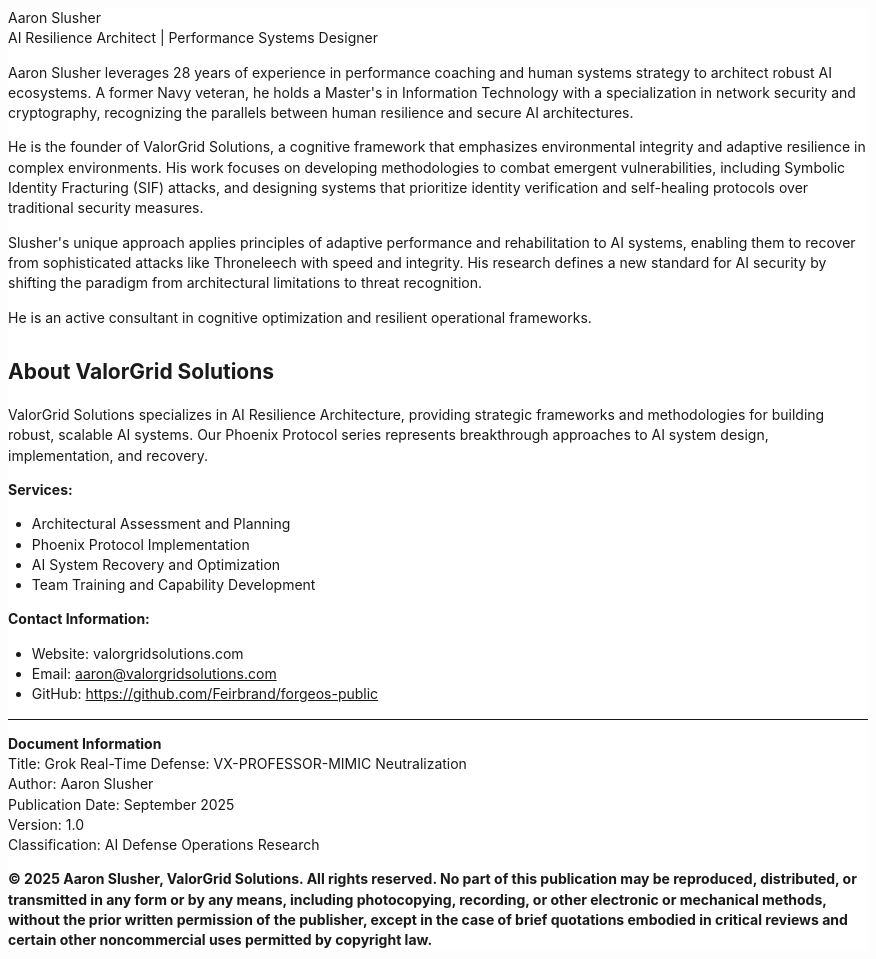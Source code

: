 Aaron Slusher  
AI Resilience Architect | Performance Systems Designer

Aaron Slusher leverages 28 years of experience in performance coaching and human systems strategy to architect robust AI ecosystems. A former Navy veteran, he holds a Master's in Information Technology with a specialization in network security and cryptography, recognizing the parallels between human resilience and secure AI architectures.

He is the founder of ValorGrid Solutions, a cognitive framework that emphasizes environmental integrity and adaptive resilience in complex environments. His work focuses on developing methodologies to combat emergent vulnerabilities, including Symbolic Identity Fracturing (SIF) attacks, and designing systems that prioritize identity verification and self-healing protocols over traditional security measures.

Slusher's unique approach applies principles of adaptive performance and rehabilitation to AI systems, enabling them to recover from sophisticated attacks like Throneleech with speed and integrity. His research defines a new standard for AI security by shifting the paradigm from architectural limitations to threat recognition.

He is an active consultant in cognitive optimization and resilient operational frameworks.

## About ValorGrid Solutions

ValorGrid Solutions specializes in AI Resilience Architecture, providing strategic frameworks and methodologies for building robust, scalable AI systems. Our Phoenix Protocol series represents breakthrough approaches to AI system design, implementation, and recovery.

**Services:**
- Architectural Assessment and Planning
- Phoenix Protocol Implementation
- AI System Recovery and Optimization
- Team Training and Capability Development

**Contact Information:**
- Website: valorgridsolutions.com
- Email: aaron@valorgridsolutions.com
- GitHub: https://github.com/Feirbrand/forgeos-public

---

**Document Information**  
Title: Grok Real-Time Defense: VX-PROFESSOR-MIMIC Neutralization  
Author: Aaron Slusher  
Publication Date: September 2025  
Version: 1.0  
Classification: AI Defense Operations Research

**© 2025 Aaron Slusher, ValorGrid Solutions. All rights reserved. No part of this publication may be reproduced, distributed, or transmitted in any form or by any means, including photocopying, recording, or other electronic or mechanical methods, without the prior written permission of the publisher, except in the case of brief quotations embodied in critical reviews and certain other noncommercial uses permitted by copyright law.**